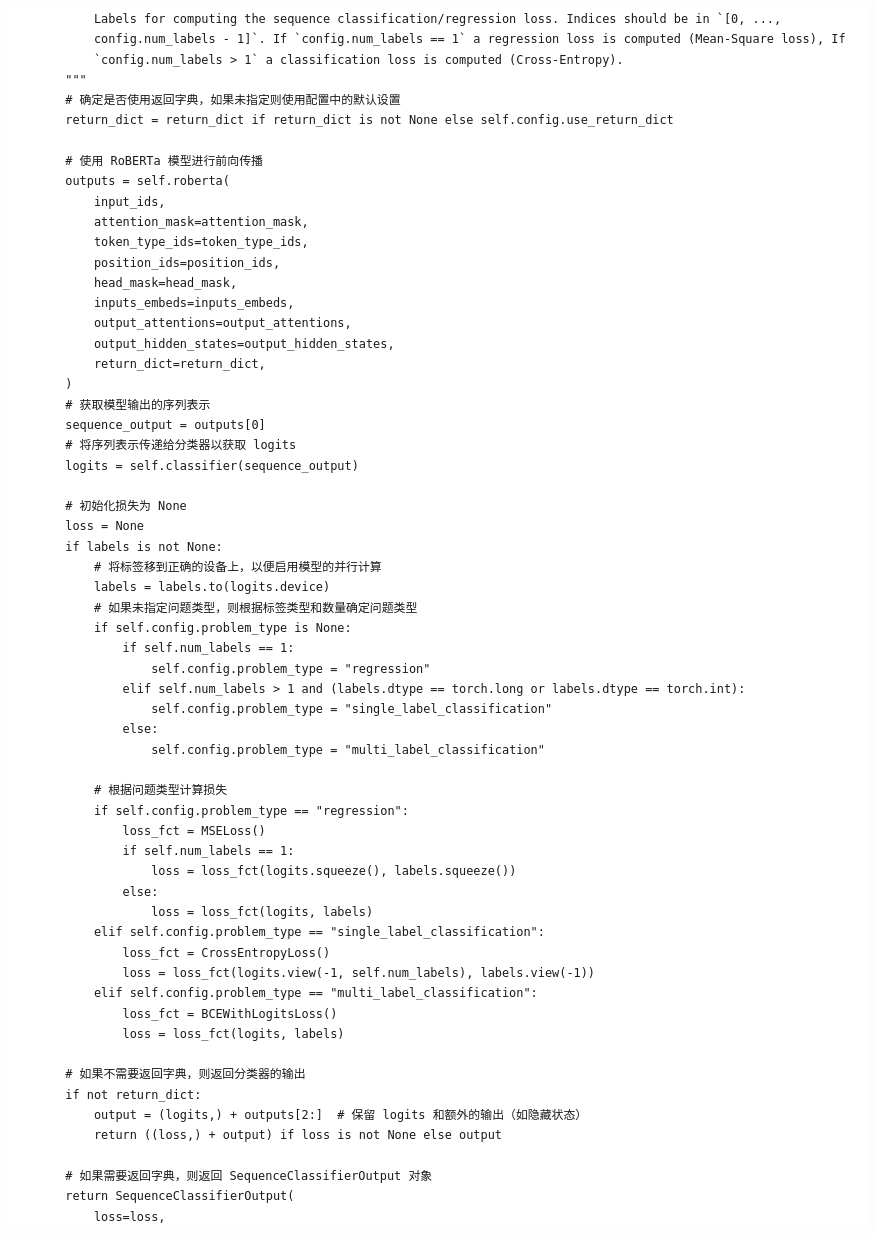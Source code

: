 ```
            Labels for computing the sequence classification/regression loss. Indices should be in `[0, ...,
            config.num_labels - 1]`. If `config.num_labels == 1` a regression loss is computed (Mean-Square loss), If
            `config.num_labels > 1` a classification loss is computed (Cross-Entropy).
        """
        # 确定是否使用返回字典，如果未指定则使用配置中的默认设置
        return_dict = return_dict if return_dict is not None else self.config.use_return_dict

        # 使用 RoBERTa 模型进行前向传播
        outputs = self.roberta(
            input_ids,
            attention_mask=attention_mask,
            token_type_ids=token_type_ids,
            position_ids=position_ids,
            head_mask=head_mask,
            inputs_embeds=inputs_embeds,
            output_attentions=output_attentions,
            output_hidden_states=output_hidden_states,
            return_dict=return_dict,
        )
        # 获取模型输出的序列表示
        sequence_output = outputs[0]
        # 将序列表示传递给分类器以获取 logits
        logits = self.classifier(sequence_output)

        # 初始化损失为 None
        loss = None
        if labels is not None:
            # 将标签移到正确的设备上，以便启用模型的并行计算
            labels = labels.to(logits.device)
            # 如果未指定问题类型，则根据标签类型和数量确定问题类型
            if self.config.problem_type is None:
                if self.num_labels == 1:
                    self.config.problem_type = "regression"
                elif self.num_labels > 1 and (labels.dtype == torch.long or labels.dtype == torch.int):
                    self.config.problem_type = "single_label_classification"
                else:
                    self.config.problem_type = "multi_label_classification"

            # 根据问题类型计算损失
            if self.config.problem_type == "regression":
                loss_fct = MSELoss()
                if self.num_labels == 1:
                    loss = loss_fct(logits.squeeze(), labels.squeeze())
                else:
                    loss = loss_fct(logits, labels)
            elif self.config.problem_type == "single_label_classification":
                loss_fct = CrossEntropyLoss()
                loss = loss_fct(logits.view(-1, self.num_labels), labels.view(-1))
            elif self.config.problem_type == "multi_label_classification":
                loss_fct = BCEWithLogitsLoss()
                loss = loss_fct(logits, labels)

        # 如果不需要返回字典，则返回分类器的输出
        if not return_dict:
            output = (logits,) + outputs[2:]  # 保留 logits 和额外的输出（如隐藏状态）
            return ((loss,) + output) if loss is not None else output

        # 如果需要返回字典，则返回 SequenceClassifierOutput 对象
        return SequenceClassifierOutput(
            loss=loss,
```